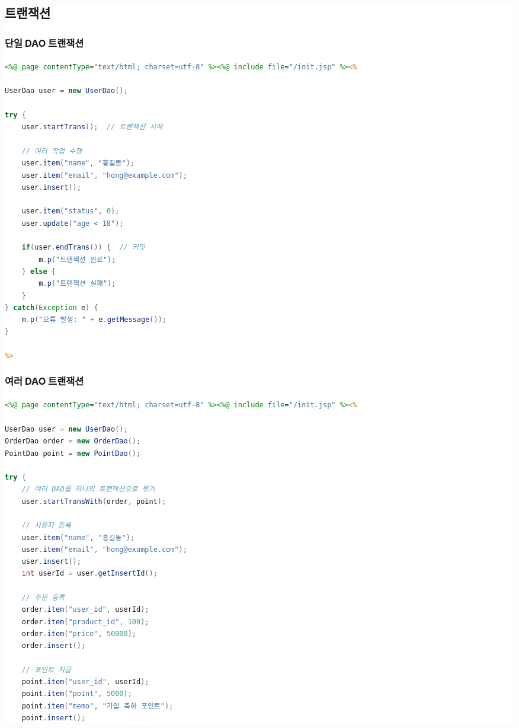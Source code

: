 ## 트랜잭션

### 단일 DAO 트랜잭션

```jsp
<%@ page contentType="text/html; charset=utf-8" %><%@ include file="/init.jsp" %><%

UserDao user = new UserDao();

try {
    user.startTrans();  // 트랜잭션 시작

    // 여러 작업 수행
    user.item("name", "홍길동");
    user.item("email", "hong@example.com");
    user.insert();

    user.item("status", 0);
    user.update("age < 18");

    if(user.endTrans()) {  // 커밋
        m.p("트랜잭션 완료");
    } else {
        m.p("트랜잭션 실패");
    }
} catch(Exception e) {
    m.p("오류 발생: " + e.getMessage());
}

%>
```

### 여러 DAO 트랜잭션

```jsp
<%@ page contentType="text/html; charset=utf-8" %><%@ include file="/init.jsp" %><%

UserDao user = new UserDao();
OrderDao order = new OrderDao();
PointDao point = new PointDao();

try {
    // 여러 DAO를 하나의 트랜잭션으로 묶기
    user.startTransWith(order, point);

    // 사용자 등록
    user.item("name", "홍길동");
    user.item("email", "hong@example.com");
    user.insert();
    int userId = user.getInsertId();

    // 주문 등록
    order.item("user_id", userId);
    order.item("product_id", 100);
    order.item("price", 50000);
    order.insert();

    // 포인트 지급
    point.item("user_id", userId);
    point.item("point", 5000);
    point.item("memo", "가입 축하 포인트");
    point.insert();

```